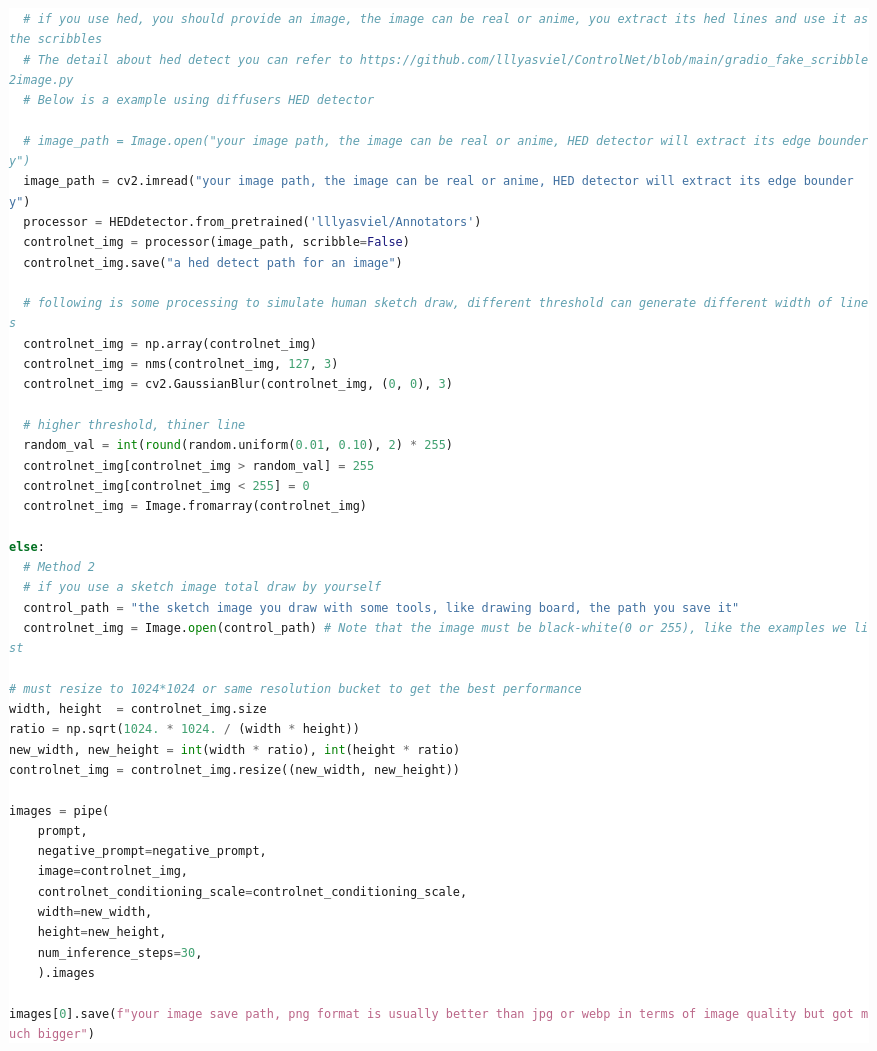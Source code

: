 ```python
  # if you use hed, you should provide an image, the image can be real or anime, you extract its hed lines and use it as the scribbles
  # The detail about hed detect you can refer to https://github.com/lllyasviel/ControlNet/blob/main/gradio_fake_scribble2image.py
  # Below is a example using diffusers HED detector

  # image_path = Image.open("your image path, the image can be real or anime, HED detector will extract its edge boundery")
  image_path = cv2.imread("your image path, the image can be real or anime, HED detector will extract its edge boundery")
  processor = HEDdetector.from_pretrained('lllyasviel/Annotators')
  controlnet_img = processor(image_path, scribble=False)
  controlnet_img.save("a hed detect path for an image")

  # following is some processing to simulate human sketch draw, different threshold can generate different width of lines
  controlnet_img = np.array(controlnet_img)
  controlnet_img = nms(controlnet_img, 127, 3)
  controlnet_img = cv2.GaussianBlur(controlnet_img, (0, 0), 3)

  # higher threshold, thiner line
  random_val = int(round(random.uniform(0.01, 0.10), 2) * 255)
  controlnet_img[controlnet_img > random_val] = 255
  controlnet_img[controlnet_img < 255] = 0
  controlnet_img = Image.fromarray(controlnet_img)

else:
  # Method 2
  # if you use a sketch image total draw by yourself
  control_path = "the sketch image you draw with some tools, like drawing board, the path you save it"
  controlnet_img = Image.open(control_path) # Note that the image must be black-white(0 or 255), like the examples we list

# must resize to 1024*1024 or same resolution bucket to get the best performance
width, height  = controlnet_img.size
ratio = np.sqrt(1024. * 1024. / (width * height))
new_width, new_height = int(width * ratio), int(height * ratio)
controlnet_img = controlnet_img.resize((new_width, new_height))

images = pipe(
    prompt,
    negative_prompt=negative_prompt,
    image=controlnet_img,
    controlnet_conditioning_scale=controlnet_conditioning_scale,
    width=new_width,
    height=new_height,
    num_inference_steps=30,
    ).images

images[0].save(f"your image save path, png format is usually better than jpg or webp in terms of image quality but got much bigger")
```

